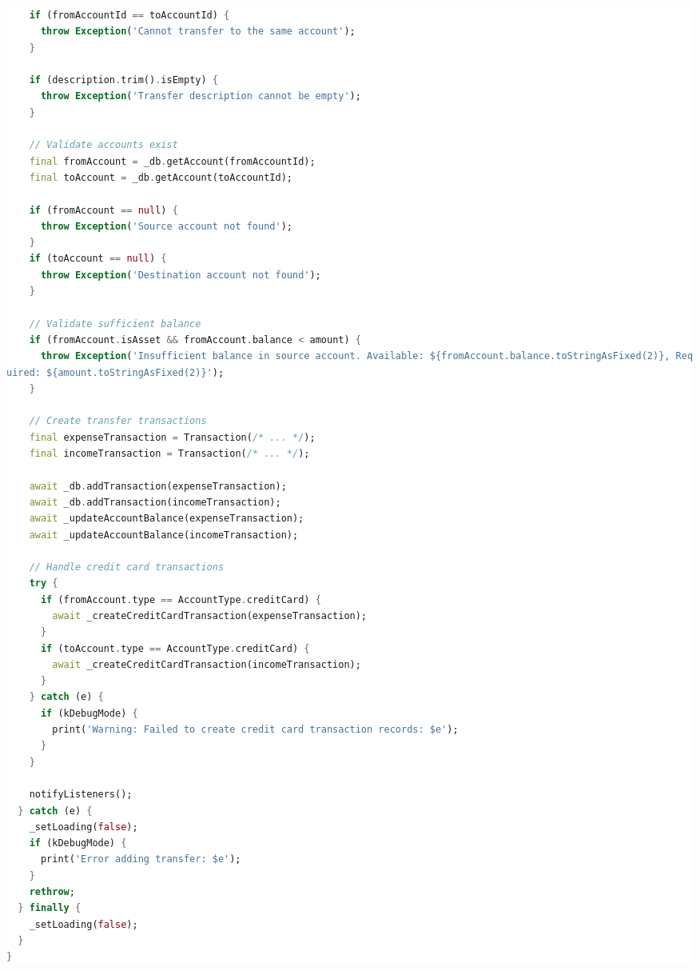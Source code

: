 ```dart
    if (fromAccountId == toAccountId) {
      throw Exception('Cannot transfer to the same account');
    }
    
    if (description.trim().isEmpty) {
      throw Exception('Transfer description cannot be empty');
    }
    
    // Validate accounts exist
    final fromAccount = _db.getAccount(fromAccountId);
    final toAccount = _db.getAccount(toAccountId);
    
    if (fromAccount == null) {
      throw Exception('Source account not found');
    }
    if (toAccount == null) {
      throw Exception('Destination account not found');
    }
    
    // Validate sufficient balance
    if (fromAccount.isAsset && fromAccount.balance < amount) {
      throw Exception('Insufficient balance in source account. Available: ${fromAccount.balance.toStringAsFixed(2)}, Required: ${amount.toStringAsFixed(2)}');
    }
    
    // Create transfer transactions
    final expenseTransaction = Transaction(/* ... */);
    final incomeTransaction = Transaction(/* ... */);
    
    await _db.addTransaction(expenseTransaction);
    await _db.addTransaction(incomeTransaction);
    await _updateAccountBalance(expenseTransaction);
    await _updateAccountBalance(incomeTransaction);
    
    // Handle credit card transactions
    try {
      if (fromAccount.type == AccountType.creditCard) {
        await _createCreditCardTransaction(expenseTransaction);
      }
      if (toAccount.type == AccountType.creditCard) {
        await _createCreditCardTransaction(incomeTransaction);
      }
    } catch (e) {
      if (kDebugMode) {
        print('Warning: Failed to create credit card transaction records: $e');
      }
    }
    
    notifyListeners();
  } catch (e) {
    _setLoading(false);
    if (kDebugMode) {
      print('Error adding transfer: $e');
    }
    rethrow;
  } finally {
    _setLoading(false);
  }
}
```

